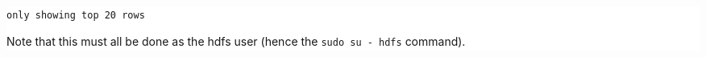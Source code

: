     only showing top 20 rows

Note that this must all be done as the hdfs user (hence the `sudo su - hdfs` command).
